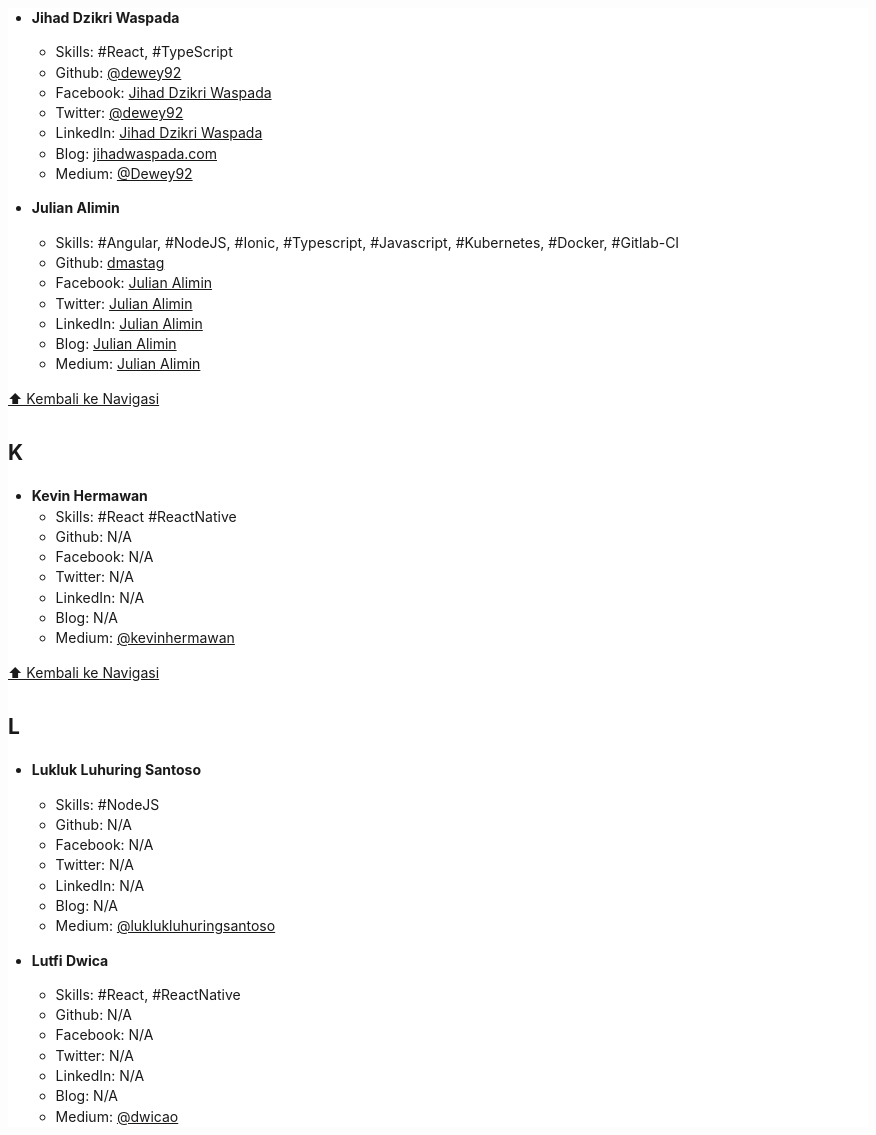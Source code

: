 + **Jihad Dzikri Waspada**
  - Skills: #React, #TypeScript
  - Github: [@dewey92](https://github.com/dewey92)
  - Facebook: [Jihad Dzikri Waspada](https://www.facebook.com/dewey.macro)
  - Twitter: [@dewey92](https://twitter.com/Dewey92)
  - LinkedIn: [Jihad Dzikri Waspada](https://nl.linkedin.com/in/jihadw)
  - Blog: [jihadwaspada.com](https://www.jihadwaspada.com/)
  - Medium: [@Dewey92](https://medium.com/@Dewey92)

+ **Julian Alimin**
  - Skills: #Angular, #NodeJS, #Ionic, #Typescript, #Javascript, #Kubernetes, #Docker, #Gitlab-CI
  - Github: [dmastag](https://github.com/dmastag)
  - Facebook: [Julian Alimin](https://github.com/julianalimin)
  - Twitter: [Julian Alimin](https://twitter.com/julianalimin)
  - LinkedIn: [Julian Alimin](https://www.linkedin.com/in/julianalimin)
  - Blog: [Julian Alimin](https://julianalimin.com)
  - Medium: [Julian Alimin](https://medium.com/@julianalimin)
  
[⬆️ Kembali ke Navigasi](#navigasi-berdasar-abjad)

## K

+ **Kevin Hermawan**
  - Skills: #React #ReactNative
  - Github: N/A
  - Facebook: N/A
  - Twitter: N/A
  - LinkedIn: N/A
  - Blog: N/A
  - Medium: [@kevinhermawan](https://medium.com/kevinhermawan)

[⬆️ Kembali ke Navigasi](#navigasi-berdasar-abjad)

## L

+ **Lukluk Luhuring Santoso**
  - Skills: #NodeJS
  - Github: N/A
  - Facebook: N/A
  - Twitter: N/A
  - LinkedIn: N/A
  - Blog: N/A
  - Medium: [@luklukluhuringsantoso](https://medium.com/@luklukluhuringsantoso)

+ **Lutfi Dwica**
  - Skills: #React, #ReactNative
  - Github: N/A
  - Facebook: N/A
  - Twitter: N/A
  - LinkedIn: N/A
  - Blog: N/A
  - Medium: [@dwicao](https://medium.com/@dwicao)
